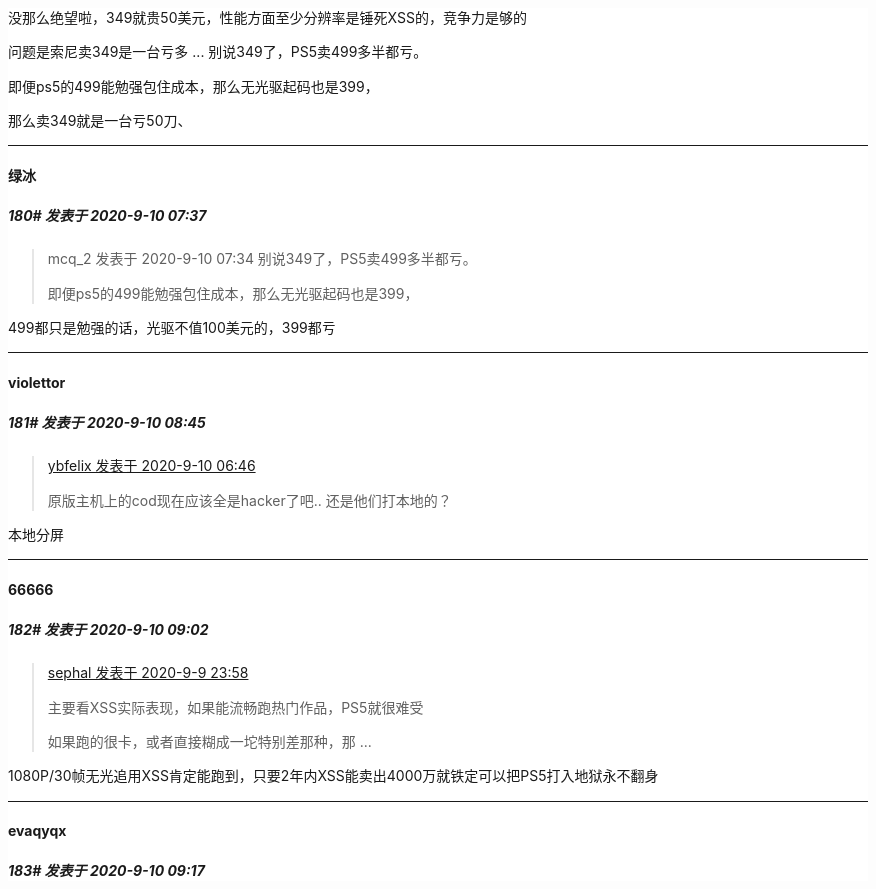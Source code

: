 没那么绝望啦，349就贵50美元，性能方面至少分辨率是锤死XSS的，竞争力是够的

问题是索尼卖349是一台亏多 ...</blockquote>
别说349了，PS5卖499多半都亏。


即便ps5的499能勉强包住成本，那么无光驱起码也是399，


那么卖349就是一台亏50刀、


-----

####  绿冰  
##### 180#       发表于 2020-9-10 07:37


<blockquote>mcq_2 发表于 2020-9-10 07:34
别说349了，PS5卖499多半都亏。


即便ps5的499能勉强包住成本，那么无光驱起码也是399，
</blockquote>
499都只是勉强的话，光驱不值100美元的，399都亏


-----

####  violettor  
##### 181#       发表于 2020-9-10 08:45


<blockquote><a href="httphttps://bbs.saraba1st.com/2b/forum.php?mod=redirect&amp;goto=findpost&amp;pid=48692600&amp;ptid=1959088" target="_blank">ybfelix 发表于 2020-9-10 06:46</a>

原版主机上的cod现在应该全是hacker了吧.. 还是他们打本地的？</blockquote>
本地分屏


-----

####  66666  
##### 182#       发表于 2020-9-10 09:02


<blockquote><a href="httphttps://bbs.saraba1st.com/2b/forum.php?mod=redirect&amp;goto=findpost&amp;pid=48691598&amp;ptid=1959088" target="_blank">sephal 发表于 2020-9-9 23:58</a>

主要看XSS实际表现，如果能流畅跑热门作品，PS5就很难受

如果跑的很卡，或者直接糊成一坨特别差那种，那 ...</blockquote>
1080P/30帧无光追用XSS肯定能跑到，只要2年内XSS能卖出4000万就铁定可以把PS5打入地狱永不翻身


-----

####  evaqyqx  
##### 183#       发表于 2020-9-10 09:17


